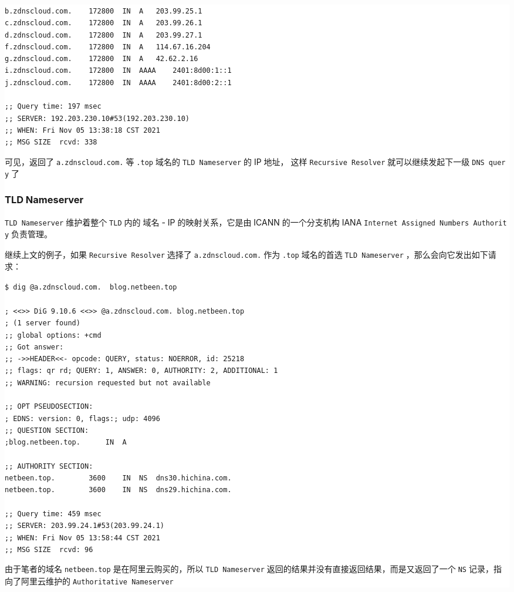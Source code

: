 ```shell
b.zdnscloud.com.	172800	IN	A	203.99.25.1
c.zdnscloud.com.	172800	IN	A	203.99.26.1
d.zdnscloud.com.	172800	IN	A	203.99.27.1
f.zdnscloud.com.	172800	IN	A	114.67.16.204
g.zdnscloud.com.	172800	IN	A	42.62.2.16
i.zdnscloud.com.	172800	IN	AAAA	2401:8d00:1::1
j.zdnscloud.com.	172800	IN	AAAA	2401:8d00:2::1

;; Query time: 197 msec
;; SERVER: 192.203.230.10#53(192.203.230.10)
;; WHEN: Fri Nov 05 13:38:18 CST 2021
;; MSG SIZE  rcvd: 338
```

可见，返回了 `a.zdnscloud.com.` 等 `.top` 域名的 `TLD Nameserver` 的 IP 地址， 这样  `Recursive Resolver` 就可以继续发起下一级 `DNS query` 了

### TLD Nameserver

`TLD Nameserver` 维护着整个 `TLD` 内的 域名 - IP 的映射关系，它是由 ICANN 的一个分支机构 IANA `Internet Assigned Numbers Authority` 负责管理。

继续上文的例子，如果 `Recursive Resolver` 选择了 `a.zdnscloud.com.` 作为 `.top` 域名的首选 `TLD Nameserver` ，那么会向它发出如下请求：

```shell
$ dig @a.zdnscloud.com.  blog.netbeen.top  
                                                   
; <<>> DiG 9.10.6 <<>> @a.zdnscloud.com. blog.netbeen.top
; (1 server found)
;; global options: +cmd
;; Got answer:
;; ->>HEADER<<- opcode: QUERY, status: NOERROR, id: 25218
;; flags: qr rd; QUERY: 1, ANSWER: 0, AUTHORITY: 2, ADDITIONAL: 1
;; WARNING: recursion requested but not available

;; OPT PSEUDOSECTION:
; EDNS: version: 0, flags:; udp: 4096
;; QUESTION SECTION:
;blog.netbeen.top.		IN	A

;; AUTHORITY SECTION:
netbeen.top.		3600	IN	NS	dns30.hichina.com.
netbeen.top.		3600	IN	NS	dns29.hichina.com.

;; Query time: 459 msec
;; SERVER: 203.99.24.1#53(203.99.24.1)
;; WHEN: Fri Nov 05 13:58:44 CST 2021
;; MSG SIZE  rcvd: 96
```

由于笔者的域名 `netbeen.top` 是在阿里云购买的，所以 `TLD Nameserver` 返回的结果并没有直接返回结果，而是又返回了一个 `NS` 记录，指向了阿里云维护的 `Authoritative Nameserver`

